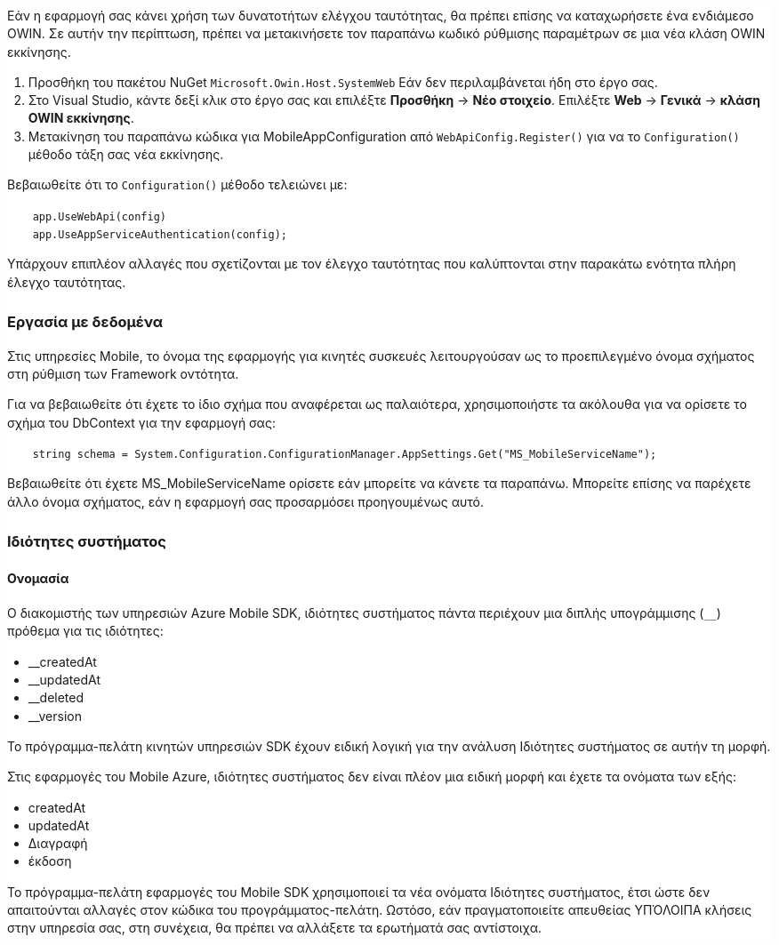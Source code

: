 Εάν η εφαρμογή σας κάνει χρήση των δυνατοτήτων ελέγχου ταυτότητας, θα πρέπει επίσης να καταχωρήσετε ένα ενδιάμεσο OWIN. Σε αυτήν την περίπτωση, πρέπει να μετακινήσετε τον παραπάνω κωδικό ρύθμισης παραμέτρων σε μια νέα κλάση OWIN εκκίνησης.

1. Προσθήκη του πακέτου NuGet `Microsoft.Owin.Host.SystemWeb` Εάν δεν περιλαμβάνεται ήδη στο έργο σας.
2. Στο Visual Studio, κάντε δεξί κλικ στο έργο σας και επιλέξτε **Προσθήκη** -> **Νέο στοιχείο**. Επιλέξτε **Web** -> **Γενικά** -> **κλάση OWIN εκκίνησης**.
3. Μετακίνηση του παραπάνω κώδικα για MobileAppConfiguration από `WebApiConfig.Register()` για να το `Configuration()` μέθοδο τάξη σας νέα εκκίνησης.

Βεβαιωθείτε ότι το `Configuration()` μέθοδο τελειώνει με:

        app.UseWebApi(config)
        app.UseAppServiceAuthentication(config);

Υπάρχουν επιπλέον αλλαγές που σχετίζονται με τον έλεγχο ταυτότητας που καλύπτονται στην παρακάτω ενότητα πλήρη έλεγχο ταυτότητας.

### <a name="working-with-data"></a>Εργασία με δεδομένα

Στις υπηρεσίες Mobile, το όνομα της εφαρμογής για κινητές συσκευές λειτουργούσαν ως το προεπιλεγμένο όνομα σχήματος στη ρύθμιση των Framework οντότητα.

Για να βεβαιωθείτε ότι έχετε το ίδιο σχήμα που αναφέρεται ως παλαιότερα, χρησιμοποιήστε τα ακόλουθα για να ορίσετε το σχήμα του DbContext για την εφαρμογή σας:

        string schema = System.Configuration.ConfigurationManager.AppSettings.Get("MS_MobileServiceName");

Βεβαιωθείτε ότι έχετε MS_MobileServiceName ορίσετε εάν μπορείτε να κάνετε τα παραπάνω. Μπορείτε επίσης να παρέχετε άλλο όνομα σχήματος, εάν η εφαρμογή σας προσαρμόσει προηγουμένως αυτό.

### <a name="system-properties"></a>Ιδιότητες συστήματος

#### <a name="naming"></a>Ονομασία

Ο διακομιστής των υπηρεσιών Azure Mobile SDK, ιδιότητες συστήματος πάντα περιέχουν μια διπλής υπογράμμισης (`__`) πρόθεμα για τις ιδιότητες:

- __createdAt
- __updatedAt
- __deleted
- __version

Το πρόγραμμα-πελάτη κινητών υπηρεσιών SDK έχουν ειδική λογική για την ανάλυση Ιδιότητες συστήματος σε αυτήν τη μορφή.

Στις εφαρμογές του Mobile Azure, ιδιότητες συστήματος δεν είναι πλέον μια ειδική μορφή και έχετε τα ονόματα των εξής:

- createdAt
- updatedAt
- Διαγραφή
- έκδοση

Το πρόγραμμα-πελάτη εφαρμογές του Mobile SDK χρησιμοποιεί τα νέα ονόματα Ιδιότητες συστήματος, έτσι ώστε δεν απαιτούνται αλλαγές στον κώδικα του προγράμματος-πελάτη. Ωστόσο, εάν πραγματοποιείτε απευθείας ΥΠΌΛΟΙΠΑ κλήσεις στην υπηρεσία σας, στη συνέχεια, θα πρέπει να αλλάξετε τα ερωτήματά σας αντίστοιχα.

